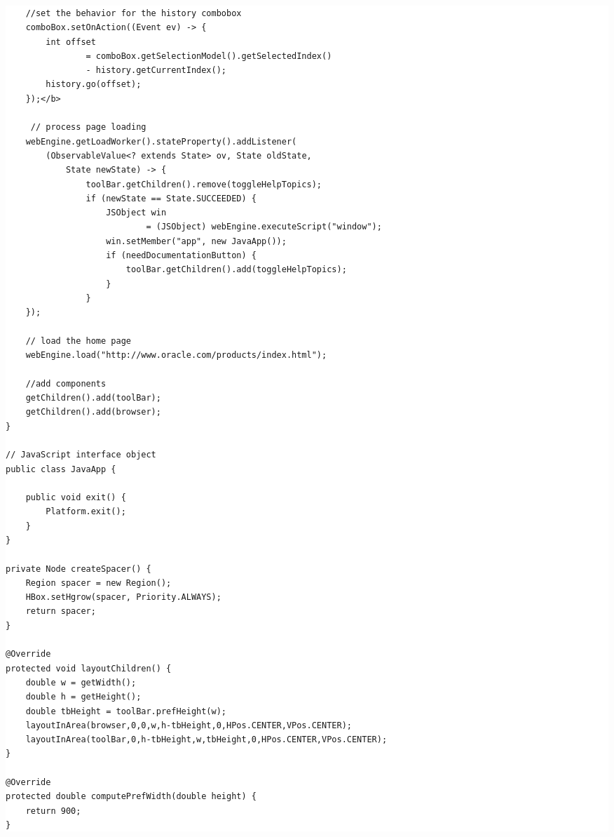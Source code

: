 		//set the behavior for the history combobox
		comboBox.setOnAction((Event ev) -> {
			int offset
					= comboBox.getSelectionModel().getSelectedIndex()
					- history.getCurrentIndex();
			history.go(offset);
		});</b>
 
         // process page loading
        webEngine.getLoadWorker().stateProperty().addListener(
            (ObservableValue<? extends State> ov, State oldState, 
                State newState) -> {
                    toolBar.getChildren().remove(toggleHelpTopics);
                    if (newState == State.SUCCEEDED) {
                        JSObject win
                                = (JSObject) webEngine.executeScript("window");
                        win.setMember("app", new JavaApp());
                        if (needDocumentationButton) {
                            toolBar.getChildren().add(toggleHelpTopics);
                        }
                    }
        });
 
        // load the home page        
        webEngine.load("http://www.oracle.com/products/index.html");
 
        //add components
        getChildren().add(toolBar);
        getChildren().add(browser);
    }
    
    // JavaScript interface object
    public class JavaApp {
 
        public void exit() {
            Platform.exit();
        }
    }
 
    private Node createSpacer() {
        Region spacer = new Region();
        HBox.setHgrow(spacer, Priority.ALWAYS);
        return spacer;
    }
 
    @Override
    protected void layoutChildren() {
        double w = getWidth();
        double h = getHeight();
        double tbHeight = toolBar.prefHeight(w);
        layoutInArea(browser,0,0,w,h-tbHeight,0,HPos.CENTER,VPos.CENTER);
        layoutInArea(toolBar,0,h-tbHeight,w,tbHeight,0,HPos.CENTER,VPos.CENTER);
    }
 
    @Override
    protected double computePrefWidth(double height) {
        return 900;
    }
 